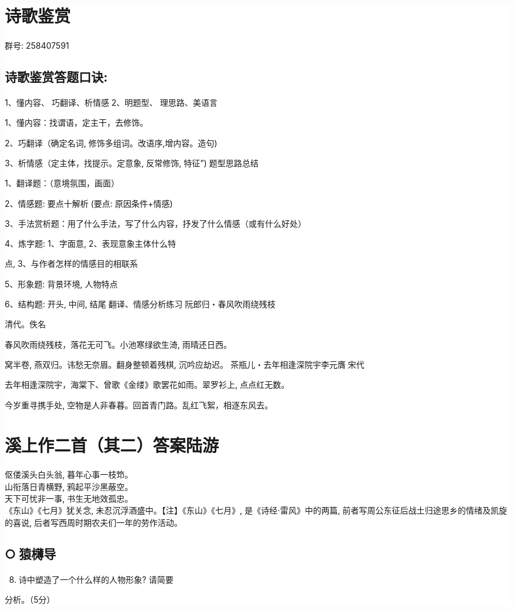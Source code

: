 # 诗歌鉴赏 

群号: 258407591

## 诗歌鉴赏答题口诀:

1、懂内容、
巧翻译、析情感
2、明题型、
理思路、美语言

1、懂内容：找谓语，定主干，去修饰。

2、巧翻译（确定名词, 修饰多组词。改语序,增内容。造句)

3、析情感（定主体，找提示。定意象, 反常修饰, 特征”)
题型思路总结

1、翻译题：（意境氛围，画面）

2、情感题: 要点十解析 (要点: 原因条件+情感)

3、手法赏析题：用了什么手法，写了什么内容，抒发了什么情感（或有什么好处）

4、炼字题: 1、字面意, 2、表现意象主体什么特

点, 3、与作者怎样的情感目的相联系

5、形象题: 背景环境, 人物特点

6、结构题: 开头, 中间, 结尾
翻译、情感分析练习
阮郎归・春风吹雨绕残枝

清代。佚名

春风吹雨绕残枝，落花无可飞。小池寒绿欲生渏, 雨晴还日西。

窝半卷, 燕双归。讳愁无奈眉。翻身整顿着残棋, 沉吟应劫迟。
茶瓶儿・去年相逢深院宇李元膺 宋代

去年相逢深院宇，海棠下、曾歌《金缕》歌罢花如雨。翠罗衫上, 点点红无数。

今岁重寻携手处, 空物是人非春暮。回首青门路。乱红飞絮，相逐东风去。

# 溪上作二首（其二）答案陆游 

伛偻溪头白头翁, 暮年心事一枝笻。<br>山衔落日青横野, 鸦起平沙黑蔽空。<br>天下可忧非一事, 书生无地效孤忠。<br>《东山》《七月》犹关念, 未忍沉浮酒盛中。【注】《东山》《七月》, 是《诗经$\cdot$雷风》中的两篇, 前者写周公东征后战土归途思乡的情绪及凯旋的喜说, 后者写西周时期农夫们一年的劳作活动。

## ○ 猿欂导

8. 诗中塑造了一个什么样的人物形象? 请简要

分析。（5分）
